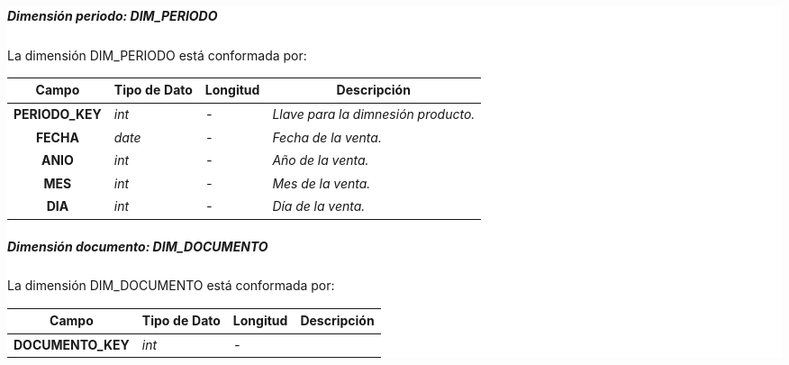 </table>

##### Dimensión periodo: DIM_PERIODO

La dimensión DIM_PERIODO está conformada por:
<table>
    <thead>
        <tr>
            <th>Campo</th>
            <th>Tipo de Dato</th>
            <th>Longitud</th>
            <th>Descripción</th>
        </tr>
    </thead>
    <tbody>
        <tr>
            <td align="center"><strong>PERIODO_KEY</strong></td>
            <td><i>int</i></td>
            <td><i>-</i></td>
            <td><i>Llave para la dimnesión producto.</i></td>
        </tr>
        <tr>
            <td align="center"><strong>FECHA</strong></td>
            <td><i>date</i></td>
            <td><i>-</i></td>
            <td><i>Fecha de la venta.</i></td>
        </tr>
        <tr>
            <td align="center"><strong>ANIO</strong></td>
            <td><i>int</i></td>
            <td><i>-</i></td>
            <td><i>Año de la venta.</i></td>
        </tr>
        <tr>
            <td align="center"><strong>MES</strong></td>
            <td><i>int</i></td>
            <td><i>-</i></td>
            <td><i>Mes de la venta.</i></td>
        </tr>
        <tr>
            <td align="center"><strong>DIA</strong></td>
            <td><i>int</i></td>
            <td><i>-</i></td>
            <td><i>Día de la venta.</i></td>
        </tr>
    </tbody>
</table>

##### Dimensión documento: DIM_DOCUMENTO

La dimensión DIM_DOCUMENTO está conformada por:
<table>
    <thead>
        <tr>
            <th>Campo</th>
            <th>Tipo de Dato</th>
            <th>Longitud</th>
            <th>Descripción</th>
        </tr>
    </thead>
    <tbody>
        <tr>
            <td align="center"><strong>DOCUMENTO_KEY</strong></td>
            <td><i>int</i></td>
            <td><i>-</i></td>